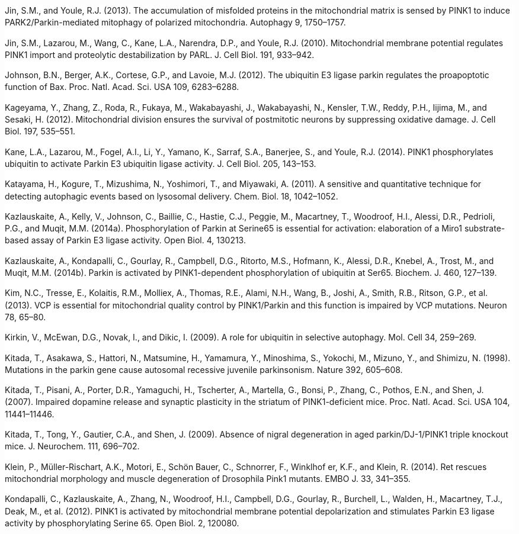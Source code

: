 Jin, S.M., and Youle, R.J. (2013). The accumulation of misfolded proteins in the mitochondrial matrix is sensed by PINK1 to induce PARK2/Parkin-mediated mitophagy of polarized mitochondria. Autophagy 9, 1750–1757.

Jin, S.M., Lazarou, M., Wang, C., Kane, L.A., Narendra, D.P., and Youle, R.J. (2010). Mitochondrial membrane potential regulates PINK1 import and proteolytic destabilization by PARL. J. Cell Biol. 191, 933–942.

Johnson, B.N., Berger, A.K., Cortese, G.P., and Lavoie, M.J. (2012). The ubiquitin E3 ligase parkin regulates the proapoptotic function of Bax. Proc. Natl. Acad. Sci. USA 109, 6283–6288.

Kageyama, Y., Zhang, Z., Roda, R., Fukaya, M., Wakabayashi, J., Wakabayashi, N., Kensler, T.W., Reddy, P.H., Iijima, M., and Sesaki, H. (2012). Mitochondrial division ensures the survival of postmitotic neurons by suppressing oxidative damage. J. Cell Biol. 197, 535–551.

Kane, L.A., Lazarou, M., Fogel, A.I., Li, Y., Yamano, K., Sarraf, S.A., Banerjee, S., and Youle, R.J. (2014). PINK1 phosphorylates ubiquitin to activate Parkin E3 ubiquitin ligase activity. J. Cell Biol. 205, 143–153.

Katayama, H., Kogure, T., Mizushima, N., Yoshimori, T., and Miyawaki, A. (2011). A sensitive and quantitative technique for detecting autophagic events based on lysosomal delivery. Chem. Biol. 18, 1042–1052.

Kazlauskaite, A., Kelly, V., Johnson, C., Baillie, C., Hastie, C.J., Peggie, M., Macartney, T., Woodroof, H.I., Alessi, D.R., Pedrioli, P.G., and Muqit, M.M. (2014a). Phosphorylation of Parkin at Serine65 is essential for activation: elaboration of a Miro1 substrate-based assay of Parkin E3 ligase activity. Open Biol. 4, 130213.

Kazlauskaite, A., Kondapalli, C., Gourlay, R., Campbell, D.G., Ritorto, M.S., Hofmann, K., Alessi, D.R., Knebel, A., Trost, M., and Muqit, M.M. (2014b). Parkin is activated by PINK1-dependent phosphorylation of ubiquitin at Ser65. Biochem. J. 460, 127–139.

Kim, N.C., Tresse, E., Kolaitis, R.M., Molliex, A., Thomas, R.E., Alami, N.H., Wang, B., Joshi, A., Smith, R.B., Ritson, G.P., et al. (2013). VCP is essential for mitochondrial quality control by PINK1/Parkin and this function is impaired by VCP mutations. Neuron 78, 65–80.

Kirkin, V., McEwan, D.G., Novak, I., and Dikic, I. (2009). A role for ubiquitin in selective autophagy. Mol. Cell 34, 259–269.

Kitada, T., Asakawa, S., Hattori, N., Matsumine, H., Yamamura, Y., Minoshima, S., Yokochi, M., Mizuno, Y., and Shimizu, N. (1998). Mutations in the parkin gene cause autosomal recessive juvenile parkinsonism. Nature 392, 605–608.

Kitada, T., Pisani, A., Porter, D.R., Yamaguchi, H., Tscherter, A., Martella, G., Bonsi, P., Zhang, C., Pothos, E.N., and Shen, J. (2007). Impaired dopamine release and synaptic plasticity in the striatum of PINK1-deficient mice. Proc. Natl. Acad. Sci. USA 104, 11441–11446.

Kitada, T., Tong, Y., Gautier, C.A., and Shen, J. (2009). Absence of nigral degeneration in aged parkin/DJ-1/PINK1 triple knockout mice. J. Neurochem. 111, 696–702.

Klein, P., Müller-Rischart, A.K., Motori, E., Schön Bauer, C., Schnorrer, F., Winklhof er, K.F., and Klein, R. (2014). Ret rescues mitochondrial morphology and muscle degeneration of Drosophila Pink1 mutants. EMBO J. 33, 341–355.

Kondapalli, C., Kazlauskaite, A., Zhang, N., Woodroof, H.I., Campbell, D.G., Gourlay, R., Burchell, L., Walden, H., Macartney, T.J., Deak, M., et al. (2012). PINK1 is activated by mitochondrial membrane potential depolarization and stimulates Parkin E3 ligase activity by phosphorylating Serine 65. Open Biol. 2, 120080.
